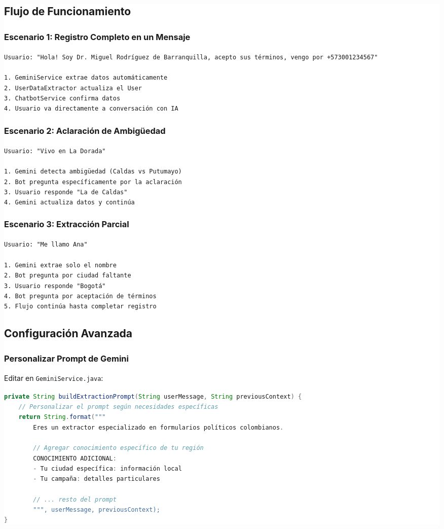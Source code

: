 ## Flujo de Funcionamiento

### Escenario 1: Registro Completo en un Mensaje
```
Usuario: "Hola! Soy Dr. Miguel Rodríguez de Barranquilla, acepto sus términos, vengo por +573001234567"

1. GeminiService extrae datos automáticamente
2. UserDataExtractor actualiza el User
3. ChatbotService confirma datos
4. Usuario va directamente a conversación con IA
```

### Escenario 2: Aclaración de Ambigüedad
```
Usuario: "Vivo en La Dorada"

1. Gemini detecta ambigüedad (Caldas vs Putumayo)
2. Bot pregunta específicamente por la aclaración
3. Usuario responde "La de Caldas"
4. Gemini actualiza datos y continúa
```

### Escenario 3: Extracción Parcial
```
Usuario: "Me llamo Ana"

1. Gemini extrae solo el nombre
2. Bot pregunta por ciudad faltante
3. Usuario responde "Bogotá"
4. Bot pregunta por aceptación de términos
5. Flujo continúa hasta completar registro
```

## Configuración Avanzada

### Personalizar Prompt de Gemini

Editar en `GeminiService.java`:

```java
private String buildExtractionPrompt(String userMessage, String previousContext) {
    // Personalizar el prompt según necesidades específicas
    return String.format("""
        Eres un extractor especializado en formularios políticos colombianos.
        
        // Agregar conocimiento específico de tu región
        CONOCIMIENTO ADICIONAL:
        - Tu ciudad específica: información local
        - Tu campaña: detalles particulares
        
        // ... resto del prompt
        """, userMessage, previousContext);
}
```
